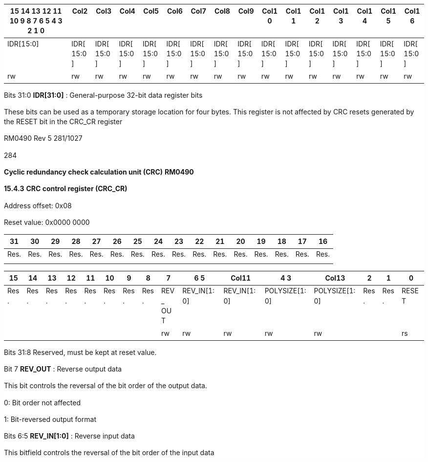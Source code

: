 
|15 14 13 12 11 10 9 8 7 6 5 4 3 2 1 0|Col2|Col3|Col4|Col5|Col6|Col7|Col8|Col9|Col10|Col11|Col12|Col13|Col14|Col15|Col16|
|---|---|---|---|---|---|---|---|---|---|---|---|---|---|---|---|
|IDR[15:0]|IDR[15:0]|IDR[15:0]|IDR[15:0]|IDR[15:0]|IDR[15:0]|IDR[15:0]|IDR[15:0]|IDR[15:0]|IDR[15:0]|IDR[15:0]|IDR[15:0]|IDR[15:0]|IDR[15:0]|IDR[15:0]|IDR[15:0]|
|rw|rw|rw|rw|rw|rw|rw|rw|rw|rw|rw|rw|rw|rw|rw|rw|



Bits 31:0 **IDR[31:0]** : General-purpose 32-bit data register bits

These bits can be used as a temporary storage location for four bytes.
This register is not affected by CRC resets generated by the RESET bit in the CRC_CR
register


RM0490 Rev 5 281/1027



284


**Cyclic redundancy check calculation unit (CRC)** **RM0490**


**15.4.3** **CRC control register (CRC_CR)**


Address offset: 0x08


Reset value: 0x0000 0000

|31|30|29|28|27|26|25|24|23|22|21|20|19|18|17|16|
|---|---|---|---|---|---|---|---|---|---|---|---|---|---|---|---|
|Res.|Res.|Res.|Res.|Res.|Res.|Res.|Res.|Res.|Res.|Res.|Res.|Res.|Res.|Res.|Res.|
|||||||||||||||||


|15|14|13|12|11|10|9|8|7|6 5|Col11|4 3|Col13|2|1|0|
|---|---|---|---|---|---|---|---|---|---|---|---|---|---|---|---|
|Res.|Res.|Res.|Res.|Res.|Res.|Res.|Res.|REV_<br>OUT|REV_IN[1:0]|REV_IN[1:0]|POLYSIZE[1:0]|POLYSIZE[1:0]|Res.|Res.|RESET|
|||||||||rw|rw|rw|rw|rw|||rs|



Bits 31:8 Reserved, must be kept at reset value.


Bit 7 **REV_OUT** : Reverse output data

This bit controls the reversal of the bit order of the output data.

0: Bit order not affected

1: Bit-reversed output format


Bits 6:5 **REV_IN[1:0]** : Reverse input data

This bitfield controls the reversal of the bit order of the input data
